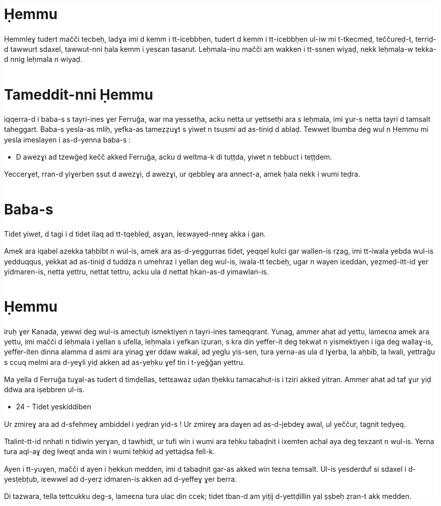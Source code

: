 # Ḥemmu

Ḥemmleɣ tudert mačči tecbeḥ, ladɣa imi d kemm i tt-icebbḥen, tudert d kemm i tt-icebbḥen ul-iw mi t-tkecmeḍ, teččureḍ-t, terriḍ-d tawwurt sdaxel, tawwut-nni ḥala kemm i yesɛan tasarut. Leḥmala-inu mačči am wakken i tt-ssnen wiyaḍ, nekk leḥmala-w tekka-d nnig leḥmala n wiyaḍ.

# Tameddit-nni Ḥemmu

iqqerra-d i baba-s s tayri-ines ɣer Ferruǧa, war ma yessetḥa, acku netta ur yettsetḥi ara s leḥmala, imi ɣur-s netta tayri d tamsalt taheggart. Baba-s yesla-as mliḥ, yefka-as tameẓẓuɣt s yiwet n tsusmi ad as-tiniḍ d ablaḍ. Tewwet lbumba deg wul n Ḥemmu mi yesla imeslayen i as-d-yenna baba-s :

- D awezɣi ad tzewǧeḍ kečč akked Ferruǧa, acku d weltma-k di tuṭṭda, yiwet n tebbuct i teṭṭdem.

Yeccerɣet, rran-d yiɣerben ṣṣut d awezɣi, d awezɣi, ur qebbleɣ ara annect-a, amek ḥala nekk i wumi teḍra.

# Baba-s

Tidet yiwet, d tagi i d tidet ilaq ad tt-tqebleḍ, asɣan, leɛwayed-nneɣ akka i gan.

Amek ara iqabel azekka taḥbibt n wul-is, amek ara as-d-yeggurraɛ tidet, yeqqel kulci gar wallen-is rẓag, imi tt-iwala yebda wul-is yedduqqus, yekkat ad as-tiniḍ d tuddza n umehraz i yellan deg wul-is, iwala-tt tecbeḥ, ugar n wayen iɛeddan, yeẓmeḍ-itt-id ɣer yidmaren-is, netta yettru, nettat tettru, acku ula d nettat ḥkan-as-d yimawlan-is.

# Ḥemmu

iruḥ ɣer Kanada, yewwi deg wul-is amecṭuḥ ismektiyen n tayri-ines tameqqrant. Yunag, ammer ahat ad yettu, lameɛna
amek ara yettu, imi mačči d leḥmala i yellan s ufella, leḥmala i yefkan iẓuran, s kra din yeffer-it deg tekwat n yismektiyen i iga deg wallaɣ-is, yeffer-iten dinna alamma d asmi ara yinag ɣer ddaw wakal, ad yeglu yis-sen, tura yerna-as ula d lɣerba, la aḥbib, la lwali, yettraǧu s ccuq melmi ara d-yeɣli yiḍ akken ad as-yeḥku ɣef tin i t-yeǧǧan yettru.

Ma yella d Ferruǧa tuɣal-as tudert d timḍellas, tettɛawaz uḍan tḥekku tamacahut-is i tziri akked yitran. Ammer ahat ad taf ɣur yiḍ ddwa ara iṣebbren ul-is.

- 24 -
Tidet yeskiddiben

Ur zmireɣ ara ad d-sfehmeɣ ambiddel i yeḍran yid-s ! Ur zmireɣ ara daɣen ad as-d-jebdeɣ awal, ul yeččur, tagnit teḍyeq.

Ttalint-tt-id nnhati n tidiwin yerɣan, d tawḥidt, ur tufi win i wumi ara teḥku tabaḍnit i ixemten acḥal aya deg texzant n wul-is. Yerna tura aql-aɣ deg lweqt anda win i wumi teḥkiḍ ad yettaḍsa fell-k.

Ayen i tt-yuɣen, mačči d ayen i ḥekkun medden, imi d tabaḍnit gar-as akked win teɛna temsalt. Ul-is yesderduf si sdaxel i d-yesṭebṭub, iɛewwel ad d-yerẓ idmaren-is akken ad d-yeffeɣ ɣer berra.

Di tazwara, tella tettcukku deg-s, lameɛna tura ulac din ccek; tidet tban-d am yiṭij d-yettḍillin yal ṣṣbeḥ ẓran-t akk medden.
